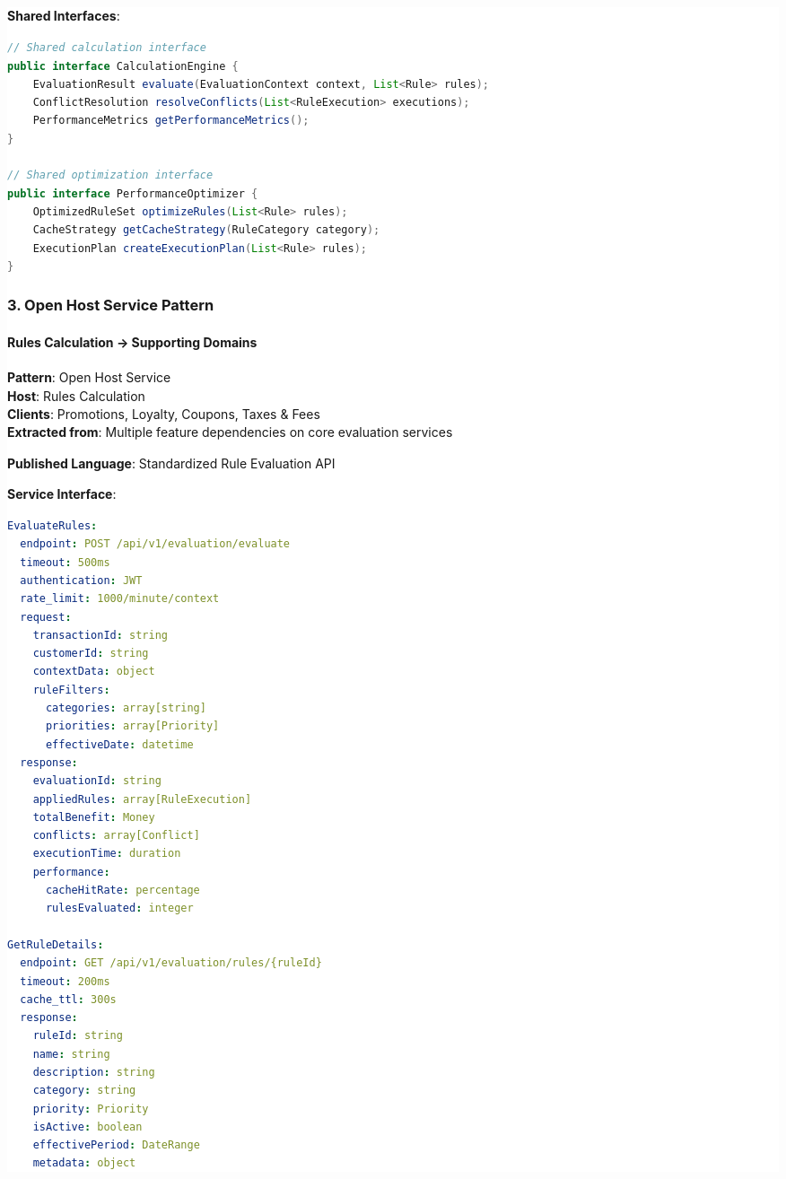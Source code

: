 **Shared Interfaces**:
```java
// Shared calculation interface
public interface CalculationEngine {
    EvaluationResult evaluate(EvaluationContext context, List<Rule> rules);
    ConflictResolution resolveConflicts(List<RuleExecution> executions);
    PerformanceMetrics getPerformanceMetrics();
}

// Shared optimization interface
public interface PerformanceOptimizer {
    OptimizedRuleSet optimizeRules(List<Rule> rules);
    CacheStrategy getCacheStrategy(RuleCategory category);
    ExecutionPlan createExecutionPlan(List<Rule> rules);
}
```

### 3. Open Host Service Pattern

#### Rules Calculation → Supporting Domains
**Pattern**: Open Host Service  
**Host**: Rules Calculation  
**Clients**: Promotions, Loyalty, Coupons, Taxes & Fees  
**Extracted from**: Multiple feature dependencies on core evaluation services

**Published Language**: Standardized Rule Evaluation API

**Service Interface**:
```yaml
EvaluateRules:
  endpoint: POST /api/v1/evaluation/evaluate
  timeout: 500ms
  authentication: JWT
  rate_limit: 1000/minute/context
  request:
    transactionId: string
    customerId: string
    contextData: object
    ruleFilters:
      categories: array[string]
      priorities: array[Priority]
      effectiveDate: datetime
  response:
    evaluationId: string
    appliedRules: array[RuleExecution]
    totalBenefit: Money
    conflicts: array[Conflict]
    executionTime: duration
    performance:
      cacheHitRate: percentage
      rulesEvaluated: integer

GetRuleDetails:
  endpoint: GET /api/v1/evaluation/rules/{ruleId}
  timeout: 200ms
  cache_ttl: 300s
  response:
    ruleId: string
    name: string
    description: string
    category: string
    priority: Priority
    isActive: boolean
    effectivePeriod: DateRange
    metadata: object
```